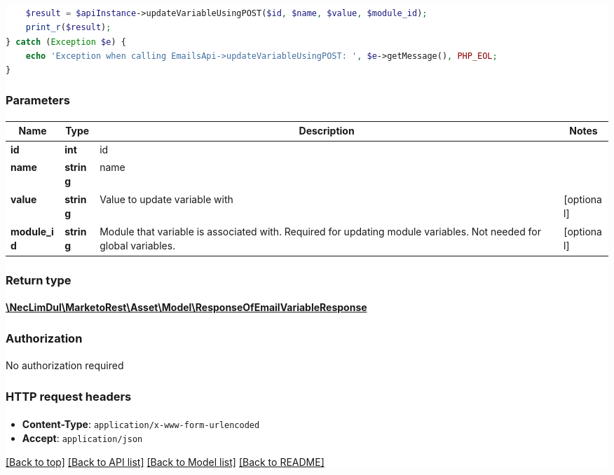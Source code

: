 ```php
    $result = $apiInstance->updateVariableUsingPOST($id, $name, $value, $module_id);
    print_r($result);
} catch (Exception $e) {
    echo 'Exception when calling EmailsApi->updateVariableUsingPOST: ', $e->getMessage(), PHP_EOL;
}
```

### Parameters

Name | Type | Description  | Notes
------------- | ------------- | ------------- | -------------
 **id** | **int**| id |
 **name** | **string**| name |
 **value** | **string**| Value to update variable with | [optional]
 **module_id** | **string**| Module that variable is associated with. Required for updating module variables. Not needed for global variables. | [optional]

### Return type

[**\NecLimDul\MarketoRest\Asset\Model\ResponseOfEmailVariableResponse**](../Model/ResponseOfEmailVariableResponse.md)

### Authorization

No authorization required

### HTTP request headers

- **Content-Type**: `application/x-www-form-urlencoded`
- **Accept**: `application/json`

[[Back to top]](#) [[Back to API list]](../../README.md#endpoints)
[[Back to Model list]](../../README.md#models)
[[Back to README]](../../README.md)
